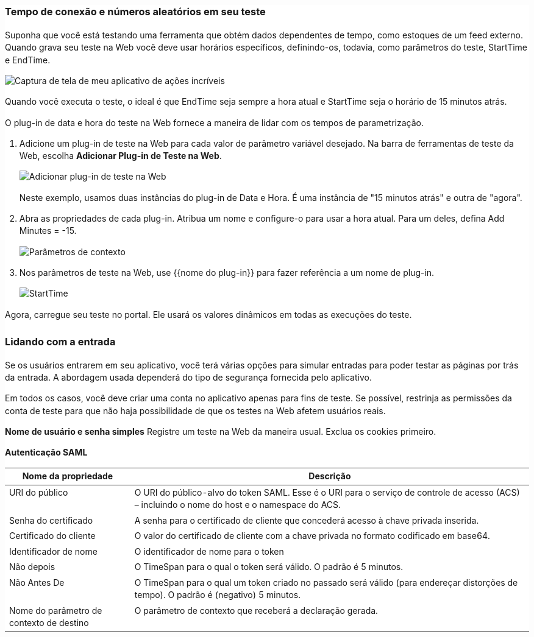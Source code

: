 ### <a name="plugging-time-and-random-numbers-into-your-test"></a>Tempo de conexão e números aleatórios em seu teste

Suponha que você está testando uma ferramenta que obtém dados dependentes de tempo, como estoques de um feed externo. Quando grava seu teste na Web você deve usar horários específicos, definindo-os, todavia, como parâmetros do teste, StartTime e EndTime.

![Captura de tela de meu aplicativo de ações incríveis](./media/availability-multistep/app-insights-72webtest-parameters.png)

Quando você executa o teste, o ideal é que EndTime seja sempre a hora atual e StartTime seja o horário de 15 minutos atrás.

O plug-in de data e hora do teste na Web fornece a maneira de lidar com os tempos de parametrização.

1. Adicione um plug-in de teste na Web para cada valor de parâmetro variável desejado. Na barra de ferramentas de teste da Web, escolha **Adicionar Plug-in de Teste na Web**.
    
    ![Adicionar plug-in de teste na Web](./media/availability-multistep/app-insights-72webtest-plugin-name.png)
    
    Neste exemplo, usamos duas instâncias do plug-in de Data e Hora. É uma instância de "15 minutos atrás" e outra de "agora".

2. Abra as propriedades de cada plug-in. Atribua um nome e configure-o para usar a hora atual. Para um deles, defina Add Minutes = -15.

    ![Parâmetros de contexto](./media/availability-multistep/app-insights-72webtest-plugin-parameters.png)

3. Nos parâmetros de teste na Web, use {{nome do plug-in}} para fazer referência a um nome de plug-in.

    ![StartTime](./media/availability-multistep/app-insights-72webtest-plugins.png)

Agora, carregue seu teste no portal. Ele usará os valores dinâmicos em todas as execuções do teste.

### <a name="dealing-with-sign-in"></a>Lidando com a entrada

Se os usuários entrarem em seu aplicativo, você terá várias opções para simular entradas para poder testar as páginas por trás da entrada. A abordagem usada dependerá do tipo de segurança fornecida pelo aplicativo.

Em todos os casos, você deve criar uma conta no aplicativo apenas para fins de teste. Se possível, restrinja as permissões da conta de teste para que não haja possibilidade de que os testes na Web afetem usuários reais.

**Nome de usuário e senha simples** Registre um teste na Web da maneira usual. Exclua os cookies primeiro.

**Autenticação SAML**

|Nome da propriedade| Descrição|
|----|-----|
| URI do público | O URI do público-alvo do token SAML.  Esse é o URI para o serviço de controle de acesso (ACS) – incluindo o nome do host e o namespace do ACS. |
| Senha do certificado | A senha para o certificado de cliente que concederá acesso à chave privada inserida. |
| Certificado do cliente  | O valor do certificado de cliente com a chave privada no formato codificado em base64. |
| Identificador de nome | O identificador de nome para o token |
| Não depois | O TimeSpan para o qual o token será válido.  O padrão é 5 minutos. |
| Não Antes De | O TimeSpan para o qual um token criado no passado será válido (para endereçar distorções de tempo).  O padrão é (negativo) 5 minutos. |
| Nome do parâmetro de contexto de destino | O parâmetro de contexto que receberá a declaração gerada. |

